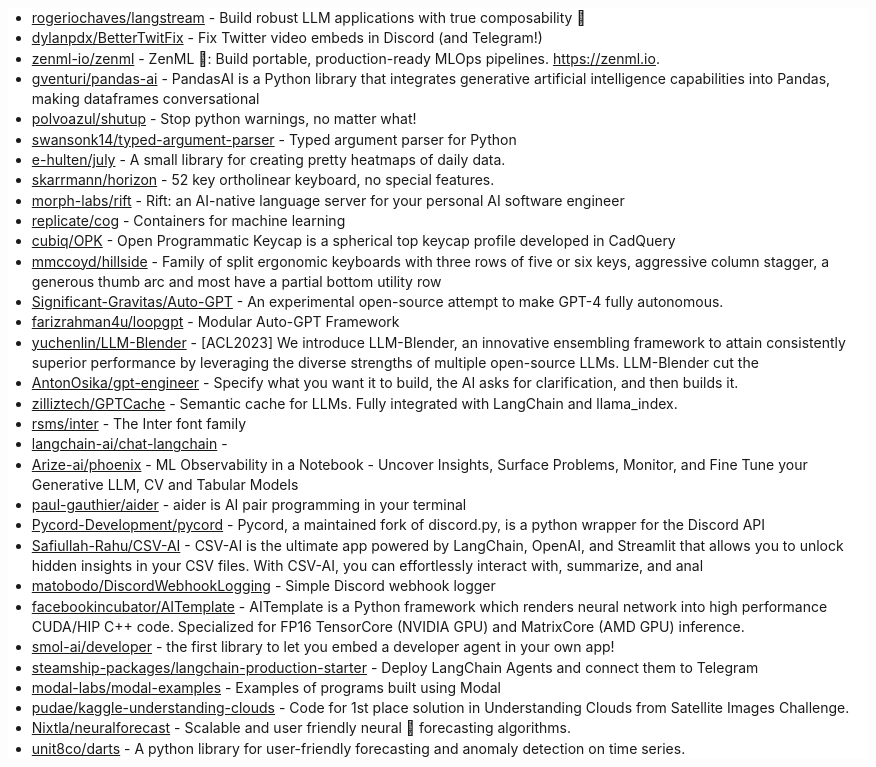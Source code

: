 - [rogeriochaves/langstream](https://github.com/rogeriochaves/langstream) - Build robust LLM applications with true composability 🔗
- [dylanpdx/BetterTwitFix](https://github.com/dylanpdx/BetterTwitFix) - Fix Twitter video embeds in Discord (and Telegram!)
- [zenml-io/zenml](https://github.com/zenml-io/zenml) - ZenML 🙏: Build portable, production-ready MLOps pipelines. https://zenml.io.
- [gventuri/pandas-ai](https://github.com/gventuri/pandas-ai) - PandasAI is a Python library that integrates generative artificial intelligence capabilities into Pandas, making dataframes conversational
- [polvoazul/shutup](https://github.com/polvoazul/shutup) - Stop python warnings, no matter what!
- [swansonk14/typed-argument-parser](https://github.com/swansonk14/typed-argument-parser) - Typed argument parser for Python
- [e-hulten/july](https://github.com/e-hulten/july) - A small library for creating pretty heatmaps of daily data.
- [skarrmann/horizon](https://github.com/skarrmann/horizon) - 52 key ortholinear keyboard, no special features.
- [morph-labs/rift](https://github.com/morph-labs/rift) - Rift: an AI-native language server for your personal AI software engineer
- [replicate/cog](https://github.com/replicate/cog) - Containers for machine learning
- [cubiq/OPK](https://github.com/cubiq/OPK) - Open Programmatic Keycap is a spherical top keycap profile developed in CadQuery
- [mmccoyd/hillside](https://github.com/mmccoyd/hillside) - Family of split ergonomic keyboards with  three rows of five or six keys, aggressive column stagger, a generous thumb arc and most have a partial bottom utility row
- [Significant-Gravitas/Auto-GPT](https://github.com/Significant-Gravitas/Auto-GPT) - An experimental open-source attempt to make GPT-4 fully autonomous.
- [farizrahman4u/loopgpt](https://github.com/farizrahman4u/loopgpt) - Modular Auto-GPT Framework
- [yuchenlin/LLM-Blender](https://github.com/yuchenlin/LLM-Blender) - [ACL2023] We introduce LLM-Blender, an innovative ensembling framework to attain consistently superior performance by leveraging the diverse strengths of multiple open-source LLMs. LLM-Blender cut the
- [AntonOsika/gpt-engineer](https://github.com/AntonOsika/gpt-engineer) - Specify what you want it to build, the AI asks for clarification, and then builds it.
- [zilliztech/GPTCache](https://github.com/zilliztech/GPTCache) - Semantic cache for LLMs. Fully integrated with LangChain and llama_index.
- [rsms/inter](https://github.com/rsms/inter) - The Inter font family
- [langchain-ai/chat-langchain](https://github.com/langchain-ai/chat-langchain) - 
- [Arize-ai/phoenix](https://github.com/Arize-ai/phoenix) - ML Observability in a Notebook - Uncover Insights, Surface Problems, Monitor, and Fine Tune your Generative LLM, CV and Tabular Models
- [paul-gauthier/aider](https://github.com/paul-gauthier/aider) - aider is AI pair programming in your terminal
- [Pycord-Development/pycord](https://github.com/Pycord-Development/pycord) - Pycord, a maintained fork of discord.py, is a python wrapper for the Discord API
- [Safiullah-Rahu/CSV-AI](https://github.com/Safiullah-Rahu/CSV-AI) - CSV-AI is the ultimate app powered by LangChain, OpenAI, and Streamlit that allows you to unlock hidden insights in your CSV files. With CSV-AI, you can effortlessly interact with, summarize, and anal
- [matobodo/DiscordWebhookLogging](https://github.com/matobodo/DiscordWebhookLogging) - Simple Discord webhook logger
- [facebookincubator/AITemplate](https://github.com/facebookincubator/AITemplate) - AITemplate is a Python framework which renders neural network into high performance CUDA/HIP C++ code. Specialized for FP16 TensorCore (NVIDIA GPU) and MatrixCore (AMD GPU) inference.
- [smol-ai/developer](https://github.com/smol-ai/developer) - the first library to let you embed a developer agent in your own app!
- [steamship-packages/langchain-production-starter](https://github.com/steamship-packages/langchain-production-starter) - Deploy LangChain Agents and connect them to Telegram
- [modal-labs/modal-examples](https://github.com/modal-labs/modal-examples) - Examples of programs built using Modal
- [pudae/kaggle-understanding-clouds](https://github.com/pudae/kaggle-understanding-clouds) - Code for 1st place solution in Understanding Clouds from Satellite Images Challenge.
- [Nixtla/neuralforecast](https://github.com/Nixtla/neuralforecast) - Scalable and user friendly neural :brain: forecasting algorithms.
- [unit8co/darts](https://github.com/unit8co/darts) - A python library for user-friendly forecasting and anomaly detection on time series.